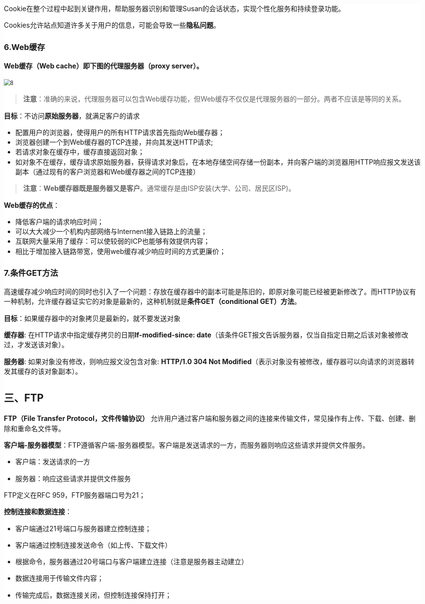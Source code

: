 Cookie在整个过程中起到关键作用，帮助服务器识别和管理Susan的会话状态，实现个性化服务和持续登录功能。

Cookies允许站点知道许多关于用户的信息，可能会导致一些**隐私问题**。

### 6.Web缓存

**Web缓存（Web cache）即下图的代理服务器（proxy server）。**

<img src="https://bu.dusays.com/2024/11/26/674578735b573.png" alt="8" style="zoom: 80%;" />

> **注意**：准确的来说，代理服务器可以包含Web缓存功能，但Web缓存不仅仅是代理服务器的一部分。两者不应该是等同的关系。

**目标**：不访问**原始服务器**，就满足客户的请求

- 配置用户的浏览器，使得用户的所有HTTP请求首先指向Web缓存器；
- 浏览器创建一个到Web缓存器的TCP连接，并向其发送HTTP请求;
- 若请求对象在缓存中，缓存直接返回对象；
- 如对象不在缓存，缓存请求原始服务器，获得请求对象后，在本地存储空间存储一份副本，并向客户端的浏览器用HTTP响应报文发送该副本（通过现有的客户浏览器和Web缓存器之间的TCP连接）

> **注意**：**Web缓存器既是服务器又是客户**。通常缓存是由ISP安装(大学、公司、居民区ISP)。

**Web缓存的优点**：

- 降低客户端的请求响应时间；
- 可以大大减少一个机构内部网络与Internent接入链路上的流量；
- 互联网大量采用了缓存：可以使较弱的ICP也能够有效提供内容；
- 相比于增加接入链路带宽，使用web缓存减少响应时间的方式更廉价；

### 7.条件GET方法

高速缓存减少响应时间的同时也引入了一个问题：存放在缓存器中的副本可能是陈旧的，即原对象可能已经被更新修改了。而HTTP协议有一种机制，允许缓存器证实它的对象是最新的，这种机制就是**条件GET（conditional GET）方法**。

**目标**：如果缓存器中的对象拷贝是最新的，就不要发送对象

**缓存器**: 在HTTP请求中指定缓存拷贝的日期**If-modified-since: date**（该条件GET报文告诉服务器，仅当自指定日期之后该对象被修改过，才发送该对象）。

**服务器**: 如果对象没有修改，则响应报文没包含对象: **HTTP/1.0 304 Not Modified**（表示对象没有被修改，缓存器可以向请求的浏览器转发其缓存的该对象副本）。

## 三、FTP

**FTP（File Transfer Protocol，文件传输协议）** 允许用户通过客户端和服务器之间的连接来传输文件，常见操作有上传、下载、创建、删除和重命名文件等。

**客户端-服务器模型**：FTP遵循客户端-服务器模型。客户端是发送请求的一方，而服务器则响应这些请求并提供文件服务。

- 客户端：发送请求的一方

- 服务器：响应这些请求并提供文件服务

FTP定义在RFC 959，FTP服务器端口号为21；

**控制连接和数据连接**：

- 客户端通过21号端口与服务器建立控制连接；

- 客户端通过控制连接发送命令（如上传、下载文件）
- 根据命令，服务器通过20号端口与客户端建立连接（注意是服务器主动建立）
- 数据连接用于传输文件内容；
- 传输完成后，数据连接关闭，但控制连接保持打开；
